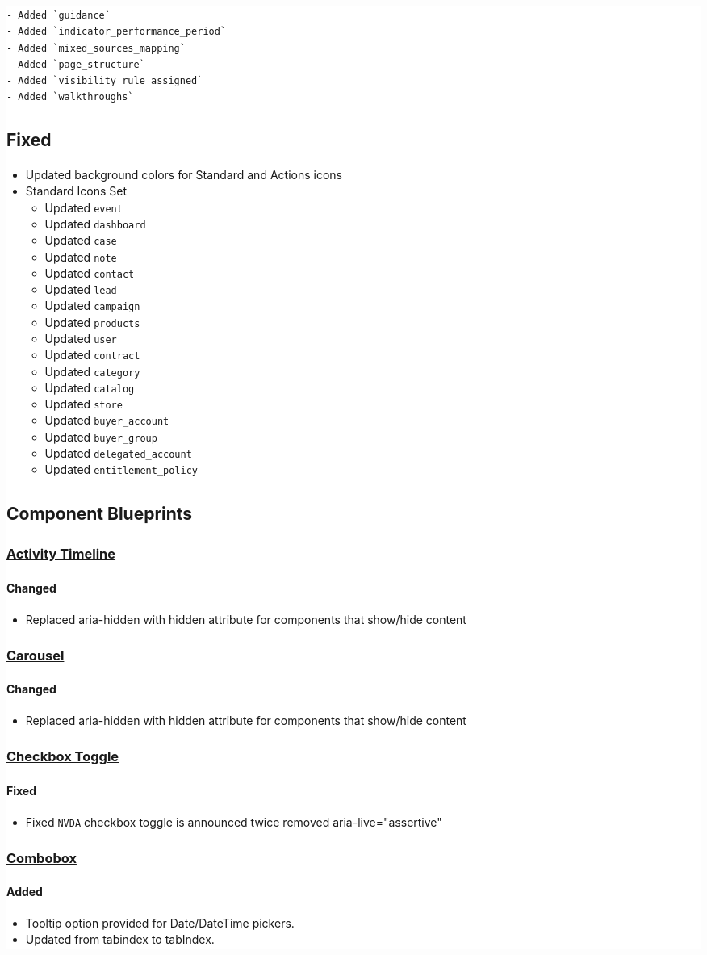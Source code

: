     - Added `guidance`
    - Added `indicator_performance_period`
    - Added `mixed_sources_mapping`
    - Added `page_structure`
    - Added `visibility_rule_assigned`
    - Added `walkthroughs`
## Fixed
- Updated background colors for Standard and Actions icons
- Standard Icons Set
  - Updated `event`
  - Updated `dashboard`
  - Updated `case`
  - Updated `note`
  - Updated `contact`
  - Updated `lead`
  - Updated `campaign`
  - Updated `products`
  - Updated `user`
  - Updated `contract`
  - Updated `category`
  - Updated `catalog`
  - Updated `store`
  - Updated `buyer_account`
  - Updated `buyer_group`
  - Updated `delegated_account`
  - Updated `entitlement_policy`

## Component Blueprints
### [Activity Timeline](https://www.lightningdesignsystem.com/components/activity-timeline)
#### Changed
- Replaced aria-hidden with hidden attribute for components that show/hide content


### [Carousel](https://www.lightningdesignsystem.com/components/carousel)
#### Changed
- Replaced aria-hidden with hidden attribute for components that show/hide content

### [Checkbox Toggle](https://www.lightningdesignsystem.com/components/checkbox-toggle)
#### Fixed
- Fixed `NVDA` checkbox toggle is announced twice removed aria-live="assertive"

### [Combobox](https://www.lightningdesignsystem.com/components/combobox)
#### Added 
- Tooltip option provided for Date/DateTime pickers.
- Updated from tabindex to tabIndex.
